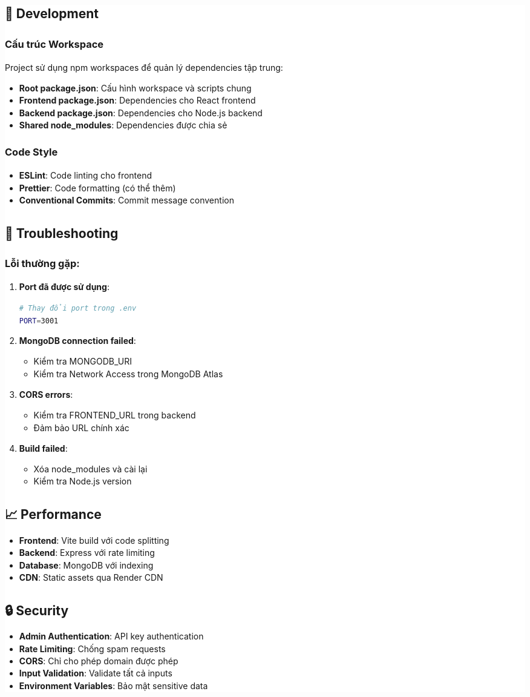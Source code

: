 ## 🔧 Development

### Cấu trúc Workspace
Project sử dụng npm workspaces để quản lý dependencies tập trung:

- **Root package.json**: Cấu hình workspace và scripts chung
- **Frontend package.json**: Dependencies cho React frontend
- **Backend package.json**: Dependencies cho Node.js backend
- **Shared node_modules**: Dependencies được chia sẻ

### Code Style
- **ESLint**: Code linting cho frontend
- **Prettier**: Code formatting (có thể thêm)
- **Conventional Commits**: Commit message convention

## 🐛 Troubleshooting

### Lỗi thường gặp:

1. **Port đã được sử dụng**:
   ```bash
   # Thay đổi port trong .env
   PORT=3001
   ```

2. **MongoDB connection failed**:
   - Kiểm tra MONGODB_URI
   - Kiểm tra Network Access trong MongoDB Atlas

3. **CORS errors**:
   - Kiểm tra FRONTEND_URL trong backend
   - Đảm bảo URL chính xác

4. **Build failed**:
   - Xóa node_modules và cài lại
   - Kiểm tra Node.js version

## 📈 Performance

- **Frontend**: Vite build với code splitting
- **Backend**: Express với rate limiting
- **Database**: MongoDB với indexing
- **CDN**: Static assets qua Render CDN

## 🔒 Security

- **Admin Authentication**: API key authentication
- **Rate Limiting**: Chống spam requests
- **CORS**: Chỉ cho phép domain được phép
- **Input Validation**: Validate tất cả inputs
- **Environment Variables**: Bảo mật sensitive data
